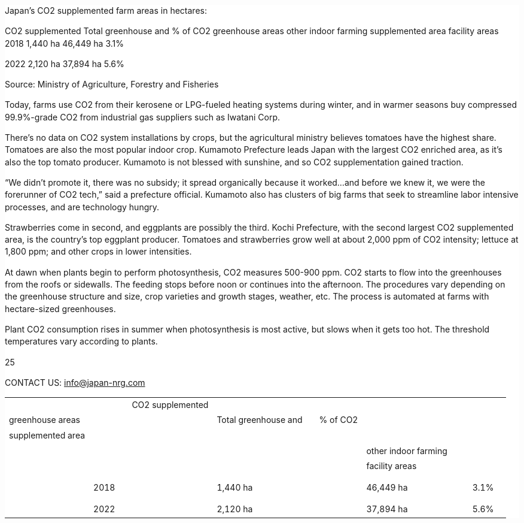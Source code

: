 Japan’s CO2 supplemented farm areas in hectares:

CO2 supplemented Total greenhouse and % of CO2
greenhouse areas other indoor farming supplemented area
facility areas
2018      1,440 ha        46,449 ha        3.1%

2022      2,120 ha        37,894 ha        5.6%

Source: Ministry of Agriculture, Forestry and Fisheries

Today, farms use CO2 from their kerosene or LPG-fueled heating systems during
winter, and in warmer seasons buy compressed 99.9%-grade CO2 from industrial gas
suppliers such as Iwatani Corp.

There’s no data on CO2 system installations by crops, but the agricultural ministry
believes tomatoes have the highest share. Tomatoes are also the most popular indoor
crop. Kumamoto Prefecture leads Japan with the largest CO2 enriched area, as it’s
also the top tomato producer. Kumamoto is not blessed with sunshine, and so CO2
supplementation gained traction.

“We didn’t promote it, there was no subsidy; it spread organically because it
worked…and before we knew it, we were the forerunner of CO2 tech,” said a
prefecture official. Kumamoto also has clusters of big farms that seek to streamline
labor intensive processes, and are technology hungry.

Strawberries come in second, and eggplants are possibly the third. Kochi Prefecture,
with the second largest CO2 supplemented area, is the country’s top eggplant
producer. Tomatoes and strawberries grow well at about 2,000 ppm of CO2 intensity;
lettuce at 1,800 ppm; and other crops in lower intensities.

At dawn when plants begin to perform photosynthesis, CO2 measures 500-900 ppm.
CO2 starts to flow into the greenhouses from the roofs or sidewalls. The feeding stops
before noon or continues into the afternoon. The procedures vary depending on the
greenhouse structure and size, crop varieties and growth stages, weather, etc. The
process is automated at farms with hectare-sized greenhouses.

Plant CO2 consumption rises in summer when photosynthesis is most active, but slows
when it gets too hot. The threshold temperatures vary according to plants.










25



CONTACT  US: info@japan-nrg.com

|  |  |  |  |  |  |  |  |  |  |  |  |
| --- | --- | --- | --- | --- | --- | --- | --- | --- | --- | --- | --- |
|  |  |  | CO2 supplemented
greenhouse areas |  |  |  | Total greenhouse and |  | % of CO2
supplemented area |  |  |
|  |  |  |  |  |  |  | other indoor farming |  |  |  |  |
|  |  |  |  |  |  |  | facility areas |  |  |  |  |
|  |  |  |  |  |  |  |  |  |  |  |  |
|  |  |  |  |  |  |  |  |  |  |  |  |
|  | 2018 |  |  | 1,440 ha |  |  | 46,449 ha |  |  | 3.1% |  |
|  |  |  |  |  |  |  |  |  |  |  |  |
|  |  |  |  |  |  |  |  |  |  |  |  |
|  | 2022 |  |  | 2,120 ha |  |  | 37,894 ha |  |  | 5.6% |  |